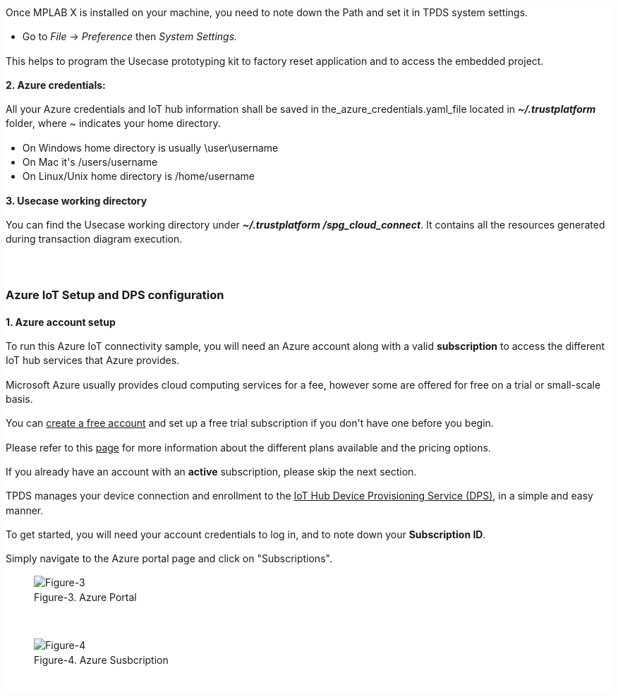 Once MPLAB X is installed on your machine, you need to note down the Path and set it in TPDS system settings.

- Go to _File_ -\> _Preference_ then _System Settings._

This helps to program the Usecase prototyping kit to factory reset application and to access the embedded project.

 **2. Azure credentials:**

All your Azure credentials and IoT hub information shall be saved in the_azure\_credentials.yaml_file located in _**~/.trustplatform**_ folder, where ~ indicates your home directory.

- On Windows home directory is usually \user\username
- On Mac it's /users/username
- On Linux/Unix home directory is /home/username

 **3. Usecase working directory**

You can find the Usecase working directory under _**~/.trustplatform /spg\_cloud\_connect**_. It contains all the resources generated during transaction diagram execution.
<p>&nbsp;</p>

### Azure IoT Setup and DPS configuration

**1. Azure account setup**

To run this Azure IoT connectivity sample, you will need an Azure account along with a valid **subscription** to access the different IoT hub services that Azure provides.

Microsoft Azure usually provides cloud computing services for a fee, however some are offered for free on a trial or small-scale basis.

You can [create a free account](https://azure.microsoft.com/en-ca/free/) and set up a free trial subscription if you don't have one before you begin.

Please refer to this [page](https://azure.microsoft.com/en-ca/pricing/) for more information about the different plans available and the pricing options.

If you already have an account with an **active** subscription, please skip the next section.
<br>

TPDS manages your device connection and enrollment to the [IoT Hub Device Provisioning Service (DPS)](https://docs.microsoft.com/azure/iot-dps/), in a simple and easy manner.

To get started, you will need your account credentials to log in, and to note down your **Subscription ID**.

Simply navigate to the Azure portal page and click on "Subscriptions".
<br>
<figure>
<img src="images/azureRTOS/azure_portal.png" alt="Figure-3" >
<figcaption>Figure-3. Azure Portal </figcaption>
</figure>
<p>&nbsp;</p>
<figure>
<img src="images/azureRTOS/azure_subscription.png" alt="Figure-4" > 
<figcaption>Figure-4. Azure Susbcription</figcaption>
</figure>
<br>
